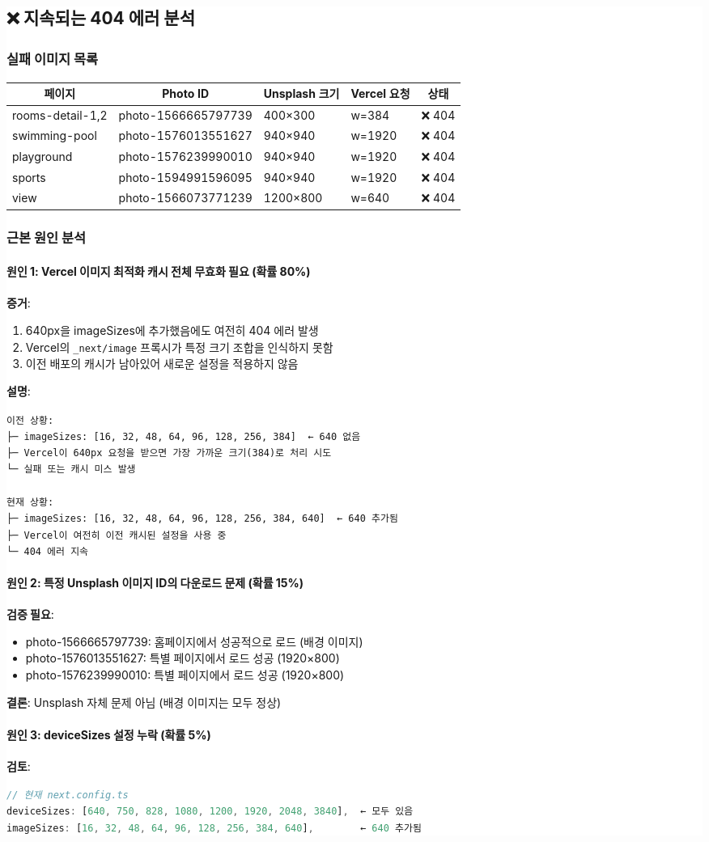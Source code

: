 
## ❌ 지속되는 404 에러 분석

### 실패 이미지 목록

| 페이지 | Photo ID | Unsplash 크기 | Vercel 요청 | 상태 |
|--------|----------|---------------|-----------|------|
| rooms-detail-1,2 | photo-1566665797739 | 400×300 | w=384 | ❌ 404 |
| swimming-pool | photo-1576013551627 | 940×940 | w=1920 | ❌ 404 |
| playground | photo-1576239990010 | 940×940 | w=1920 | ❌ 404 |
| sports | photo-1594991596095 | 940×940 | w=1920 | ❌ 404 |
| view | photo-1566073771239 | 1200×800 | w=640 | ❌ 404 |

### 근본 원인 분석

#### 원인 1: Vercel 이미지 최적화 캐시 전체 무효화 필요 (확률 80%)

**증거**:
1. 640px을 imageSizes에 추가했음에도 여전히 404 에러 발생
2. Vercel의 `_next/image` 프록시가 특정 크기 조합을 인식하지 못함
3. 이전 배포의 캐시가 남아있어 새로운 설정을 적용하지 않음

**설명**:
```
이전 상황:
├─ imageSizes: [16, 32, 48, 64, 96, 128, 256, 384]  ← 640 없음
├─ Vercel이 640px 요청을 받으면 가장 가까운 크기(384)로 처리 시도
└─ 실패 또는 캐시 미스 발생

현재 상황:
├─ imageSizes: [16, 32, 48, 64, 96, 128, 256, 384, 640]  ← 640 추가됨
├─ Vercel이 여전히 이전 캐시된 설정을 사용 중
└─ 404 에러 지속
```

#### 원인 2: 특정 Unsplash 이미지 ID의 다운로드 문제 (확률 15%)

**검증 필요**:
- photo-1566665797739: 홈페이지에서 성공적으로 로드 (배경 이미지)
- photo-1576013551627: 특별 페이지에서 로드 성공 (1920×800)
- photo-1576239990010: 특별 페이지에서 로드 성공 (1920×800)

**결론**: Unsplash 자체 문제 아님 (배경 이미지는 모두 정상)

#### 원인 3: deviceSizes 설정 누락 (확률 5%)

**검토**:
```typescript
// 현재 next.config.ts
deviceSizes: [640, 750, 828, 1080, 1200, 1920, 2048, 3840],  ← 모두 있음
imageSizes: [16, 32, 48, 64, 96, 128, 256, 384, 640],        ← 640 추가됨
```
